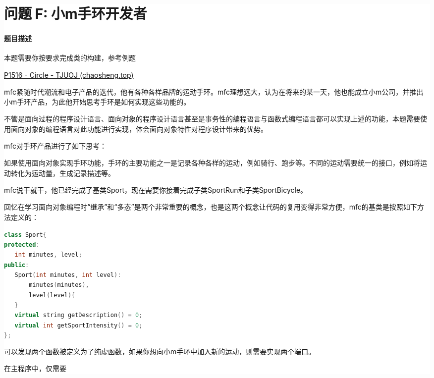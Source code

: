 


# 问题 F: 小m手环开发者



#### 题目描述



本题需要你按要求完成类的构建，参考例题

[P1516 - Circle - TJUOJ (chaosheng.top)](http://tjuacm.chaosheng.top/problem.php?id=1516)





mfc紧随时代潮流和电子产品的迭代，他有各种各样品牌的运动手环。mfc理想远大，认为在将来的某一天，他也能成立小m公司，并推出小m手环产品，为此他开始思考手环是如何实现这些功能的。



不管是面向过程的程序设计语言、面向对象的程序设计语言甚至是事务性的编程语言与函数式编程语言都可以实现上述的功能，本题需要使用面向对象的编程语言对此功能进行实现，体会面向对象特性对程序设计带来的优势。



mfc对手环产品进行了如下思考：



如果使用面向对象实现手环功能，手环的主要功能之一是记录各种各样的运动，例如骑行、跑步等。不同的运动需要统一的接口，例如将运动转化为运动量，生成记录描述等。



mfc说干就干，他已经完成了基类Sport，现在需要你接着完成子类SportRun和子类SportBicycle。



回忆在学习面向对象编程时“继承”和“多态”是两个非常重要的概念，也是这两个概念让代码的复用变得非常方便，mfc的基类是按照如下方法定义的：



```cpp
class Sport{
protected:
   int minutes, level;
public:
   Sport(int minutes, int level):
       minutes(minutes),
       level(level){
   }
   virtual string getDescription() = 0;
   virtual int getSportIntensity() = 0;
};
```





可以发现两个函数被定义为了纯虚函数，如果你想向小m手环中加入新的运动，则需要实现两个端口。



在主程序中，仅需要


